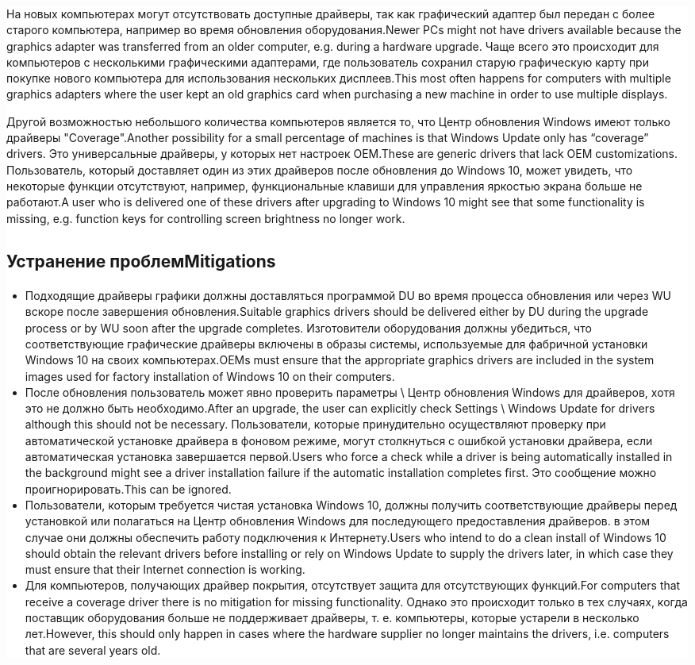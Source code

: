<span data-ttu-id="bd89a-126">На новых компьютерах могут отсутствовать доступные драйверы, так как графический адаптер был передан с более старого компьютера, например во время обновления оборудования.</span><span class="sxs-lookup"><span data-stu-id="bd89a-126">Newer PCs might not have drivers available because the graphics adapter was transferred from an older computer, e.g. during a hardware upgrade.</span></span> <span data-ttu-id="bd89a-127">Чаще всего это происходит для компьютеров с несколькими графическими адаптерами, где пользователь сохранил старую графическую карту при покупке нового компьютера для использования нескольких дисплеев.</span><span class="sxs-lookup"><span data-stu-id="bd89a-127">This most often happens for computers with multiple graphics adapters where the user kept an old graphics card when purchasing a new machine in order to use multiple displays.</span></span>

<span data-ttu-id="bd89a-128">Другой возможностью небольшого количества компьютеров является то, что Центр обновления Windows имеют только драйверы "Coverage".</span><span class="sxs-lookup"><span data-stu-id="bd89a-128">Another possibility for a small percentage of machines is that Windows Update only has “coverage” drivers.</span></span> <span data-ttu-id="bd89a-129">Это универсальные драйверы, у которых нет настроек OEM.</span><span class="sxs-lookup"><span data-stu-id="bd89a-129">These are generic drivers that lack OEM customizations.</span></span> <span data-ttu-id="bd89a-130">Пользователь, который доставляет один из этих драйверов после обновления до Windows 10, может увидеть, что некоторые функции отсутствуют, например, функциональные клавиши для управления яркостью экрана больше не работают.</span><span class="sxs-lookup"><span data-stu-id="bd89a-130">A user who is delivered one of these drivers after upgrading to Windows 10 might see that some functionality is missing, e.g. function keys for controlling screen brightness no longer work.</span></span>

## <a name="mitigations"></a><span data-ttu-id="bd89a-131">Устранение проблем</span><span class="sxs-lookup"><span data-stu-id="bd89a-131">Mitigations</span></span>

-   <span data-ttu-id="bd89a-132">Подходящие драйверы графики должны доставляться программой DU во время процесса обновления или через WU вскоре после завершения обновления.</span><span class="sxs-lookup"><span data-stu-id="bd89a-132">Suitable graphics drivers should be delivered either by DU during the upgrade process or by WU soon after the upgrade completes.</span></span> <span data-ttu-id="bd89a-133">Изготовители оборудования должны убедиться, что соответствующие графические драйверы включены в образы системы, используемые для фабричной установки Windows 10 на своих компьютерах.</span><span class="sxs-lookup"><span data-stu-id="bd89a-133">OEMs must ensure that the appropriate graphics drivers are included in the system images used for factory installation of Windows 10 on their computers.</span></span>
-   <span data-ttu-id="bd89a-134">После обновления пользователь может явно проверить параметры \\ Центр обновления Windows для драйверов, хотя это не должно быть необходимо.</span><span class="sxs-lookup"><span data-stu-id="bd89a-134">After an upgrade, the user can explicitly check Settings \\ Windows Update for drivers although this should not be necessary.</span></span> <span data-ttu-id="bd89a-135">Пользователи, которые принудительно осуществляют проверку при автоматической установке драйвера в фоновом режиме, могут столкнуться с ошибкой установки драйвера, если автоматическая установка завершается первой.</span><span class="sxs-lookup"><span data-stu-id="bd89a-135">Users who force a check while a driver is being automatically installed in the background might see a driver installation failure if the automatic installation completes first.</span></span> <span data-ttu-id="bd89a-136">Это сообщение можно проигнорировать.</span><span class="sxs-lookup"><span data-stu-id="bd89a-136">This can be ignored.</span></span>
-   <span data-ttu-id="bd89a-137">Пользователи, которым требуется чистая установка Windows 10, должны получить соответствующие драйверы перед установкой или полагаться на Центр обновления Windows для последующего предоставления драйверов. в этом случае они должны обеспечить работу подключения к Интернету.</span><span class="sxs-lookup"><span data-stu-id="bd89a-137">Users who intend to do a clean install of Windows 10 should obtain the relevant drivers before installing or rely on Windows Update to supply the drivers later, in which case they must ensure that their Internet connection is working.</span></span>
-   <span data-ttu-id="bd89a-138">Для компьютеров, получающих драйвер покрытия, отсутствует защита для отсутствующих функций.</span><span class="sxs-lookup"><span data-stu-id="bd89a-138">For computers that receive a coverage driver there is no mitigation for missing functionality.</span></span> <span data-ttu-id="bd89a-139">Однако это происходит только в тех случаях, когда поставщик оборудования больше не поддерживает драйверы, т. е. компьютеры, которые устарели в несколько лет.</span><span class="sxs-lookup"><span data-stu-id="bd89a-139">However, this should only happen in cases where the hardware supplier no longer maintains the drivers, i.e. computers that are several years old.</span></span>
